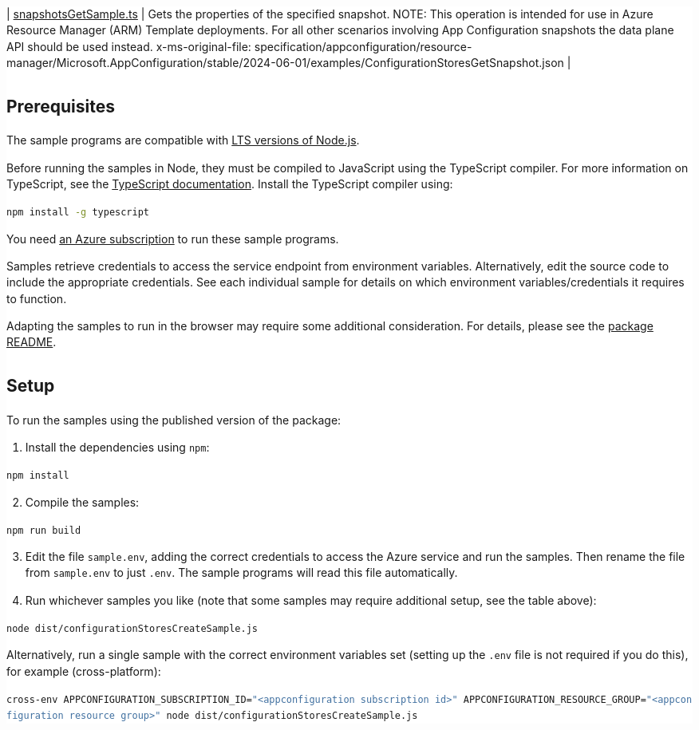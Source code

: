 | [snapshotsGetSample.ts][snapshotsgetsample]                                                                             | Gets the properties of the specified snapshot. NOTE: This operation is intended for use in Azure Resource Manager (ARM) Template deployments. For all other scenarios involving App Configuration snapshots the data plane API should be used instead. x-ms-original-file: specification/appconfiguration/resource-manager/Microsoft.AppConfiguration/stable/2024-06-01/examples/ConfigurationStoresGetSnapshot.json                             |

## Prerequisites

The sample programs are compatible with [LTS versions of Node.js](https://github.com/nodejs/release#release-schedule).

Before running the samples in Node, they must be compiled to JavaScript using the TypeScript compiler. For more information on TypeScript, see the [TypeScript documentation][typescript]. Install the TypeScript compiler using:

```bash
npm install -g typescript
```

You need [an Azure subscription][freesub] to run these sample programs.

Samples retrieve credentials to access the service endpoint from environment variables. Alternatively, edit the source code to include the appropriate credentials. See each individual sample for details on which environment variables/credentials it requires to function.

Adapting the samples to run in the browser may require some additional consideration. For details, please see the [package README][package].

## Setup

To run the samples using the published version of the package:

1. Install the dependencies using `npm`:

```bash
npm install
```

2. Compile the samples:

```bash
npm run build
```

3. Edit the file `sample.env`, adding the correct credentials to access the Azure service and run the samples. Then rename the file from `sample.env` to just `.env`. The sample programs will read this file automatically.

4. Run whichever samples you like (note that some samples may require additional setup, see the table above):

```bash
node dist/configurationStoresCreateSample.js
```

Alternatively, run a single sample with the correct environment variables set (setting up the `.env` file is not required if you do this), for example (cross-platform):

```bash
cross-env APPCONFIGURATION_SUBSCRIPTION_ID="<appconfiguration subscription id>" APPCONFIGURATION_RESOURCE_GROUP="<appconfiguration resource group>" node dist/configurationStoresCreateSample.js
```


[configurationstorescreatesample]: https://github.com/Azure/azure-sdk-for-js/blob/main/sdk/appconfiguration/arm-appconfiguration/samples/v5/typescript/src/configurationStoresCreateSample.ts
[configurationstoresdeletesample]: https://github.com/Azure/azure-sdk-for-js/blob/main/sdk/appconfiguration/arm-appconfiguration/samples/v5/typescript/src/configurationStoresDeleteSample.ts
[configurationstoresgetdeletedsample]: https://github.com/Azure/azure-sdk-for-js/blob/main/sdk/appconfiguration/arm-appconfiguration/samples/v5/typescript/src/configurationStoresGetDeletedSample.ts
[configurationstoresgetsample]: https://github.com/Azure/azure-sdk-for-js/blob/main/sdk/appconfiguration/arm-appconfiguration/samples/v5/typescript/src/configurationStoresGetSample.ts
[configurationstoreslistbyresourcegroupsample]: https://github.com/Azure/azure-sdk-for-js/blob/main/sdk/appconfiguration/arm-appconfiguration/samples/v5/typescript/src/configurationStoresListByResourceGroupSample.ts
[configurationstoreslistdeletedsample]: https://github.com/Azure/azure-sdk-for-js/blob/main/sdk/appconfiguration/arm-appconfiguration/samples/v5/typescript/src/configurationStoresListDeletedSample.ts
[configurationstoreslistkeyssample]: https://github.com/Azure/azure-sdk-for-js/blob/main/sdk/appconfiguration/arm-appconfiguration/samples/v5/typescript/src/configurationStoresListKeysSample.ts
[configurationstoreslistsample]: https://github.com/Azure/azure-sdk-for-js/blob/main/sdk/appconfiguration/arm-appconfiguration/samples/v5/typescript/src/configurationStoresListSample.ts
[configurationstorespurgedeletedsample]: https://github.com/Azure/azure-sdk-for-js/blob/main/sdk/appconfiguration/arm-appconfiguration/samples/v5/typescript/src/configurationStoresPurgeDeletedSample.ts
[configurationstoresregeneratekeysample]: https://github.com/Azure/azure-sdk-for-js/blob/main/sdk/appconfiguration/arm-appconfiguration/samples/v5/typescript/src/configurationStoresRegenerateKeySample.ts
[configurationstoresupdatesample]: https://github.com/Azure/azure-sdk-for-js/blob/main/sdk/appconfiguration/arm-appconfiguration/samples/v5/typescript/src/configurationStoresUpdateSample.ts
[keyvaluescreateorupdatesample]: https://github.com/Azure/azure-sdk-for-js/blob/main/sdk/appconfiguration/arm-appconfiguration/samples/v5/typescript/src/keyValuesCreateOrUpdateSample.ts
[keyvaluesdeletesample]: https://github.com/Azure/azure-sdk-for-js/blob/main/sdk/appconfiguration/arm-appconfiguration/samples/v5/typescript/src/keyValuesDeleteSample.ts
[keyvaluesgetsample]: https://github.com/Azure/azure-sdk-for-js/blob/main/sdk/appconfiguration/arm-appconfiguration/samples/v5/typescript/src/keyValuesGetSample.ts
[operationschecknameavailabilitysample]: https://github.com/Azure/azure-sdk-for-js/blob/main/sdk/appconfiguration/arm-appconfiguration/samples/v5/typescript/src/operationsCheckNameAvailabilitySample.ts
[operationslistsample]: https://github.com/Azure/azure-sdk-for-js/blob/main/sdk/appconfiguration/arm-appconfiguration/samples/v5/typescript/src/operationsListSample.ts
[operationsregionalchecknameavailabilitysample]: https://github.com/Azure/azure-sdk-for-js/blob/main/sdk/appconfiguration/arm-appconfiguration/samples/v5/typescript/src/operationsRegionalCheckNameAvailabilitySample.ts
[privateendpointconnectionscreateorupdatesample]: https://github.com/Azure/azure-sdk-for-js/blob/main/sdk/appconfiguration/arm-appconfiguration/samples/v5/typescript/src/privateEndpointConnectionsCreateOrUpdateSample.ts
[privateendpointconnectionsdeletesample]: https://github.com/Azure/azure-sdk-for-js/blob/main/sdk/appconfiguration/arm-appconfiguration/samples/v5/typescript/src/privateEndpointConnectionsDeleteSample.ts
[privateendpointconnectionsgetsample]: https://github.com/Azure/azure-sdk-for-js/blob/main/sdk/appconfiguration/arm-appconfiguration/samples/v5/typescript/src/privateEndpointConnectionsGetSample.ts
[privateendpointconnectionslistbyconfigurationstoresample]: https://github.com/Azure/azure-sdk-for-js/blob/main/sdk/appconfiguration/arm-appconfiguration/samples/v5/typescript/src/privateEndpointConnectionsListByConfigurationStoreSample.ts
[privatelinkresourcesgetsample]: https://github.com/Azure/azure-sdk-for-js/blob/main/sdk/appconfiguration/arm-appconfiguration/samples/v5/typescript/src/privateLinkResourcesGetSample.ts
[privatelinkresourceslistbyconfigurationstoresample]: https://github.com/Azure/azure-sdk-for-js/blob/main/sdk/appconfiguration/arm-appconfiguration/samples/v5/typescript/src/privateLinkResourcesListByConfigurationStoreSample.ts
[replicascreatesample]: https://github.com/Azure/azure-sdk-for-js/blob/main/sdk/appconfiguration/arm-appconfiguration/samples/v5/typescript/src/replicasCreateSample.ts
[replicasdeletesample]: https://github.com/Azure/azure-sdk-for-js/blob/main/sdk/appconfiguration/arm-appconfiguration/samples/v5/typescript/src/replicasDeleteSample.ts
[replicasgetsample]: https://github.com/Azure/azure-sdk-for-js/blob/main/sdk/appconfiguration/arm-appconfiguration/samples/v5/typescript/src/replicasGetSample.ts
[replicaslistbyconfigurationstoresample]: https://github.com/Azure/azure-sdk-for-js/blob/main/sdk/appconfiguration/arm-appconfiguration/samples/v5/typescript/src/replicasListByConfigurationStoreSample.ts
[snapshotscreatesample]: https://github.com/Azure/azure-sdk-for-js/blob/main/sdk/appconfiguration/arm-appconfiguration/samples/v5/typescript/src/snapshotsCreateSample.ts
[snapshotsgetsample]: https://github.com/Azure/azure-sdk-for-js/blob/main/sdk/appconfiguration/arm-appconfiguration/samples/v5/typescript/src/snapshotsGetSample.ts
[apiref]: https://learn.microsoft.com/javascript/api/@azure/arm-appconfiguration?view=azure-node-preview
[freesub]: https://azure.microsoft.com/free/
[package]: https://github.com/Azure/azure-sdk-for-js/tree/main/sdk/appconfiguration/arm-appconfiguration/README.md
[typescript]: https://www.typescriptlang.org/docs/home.html